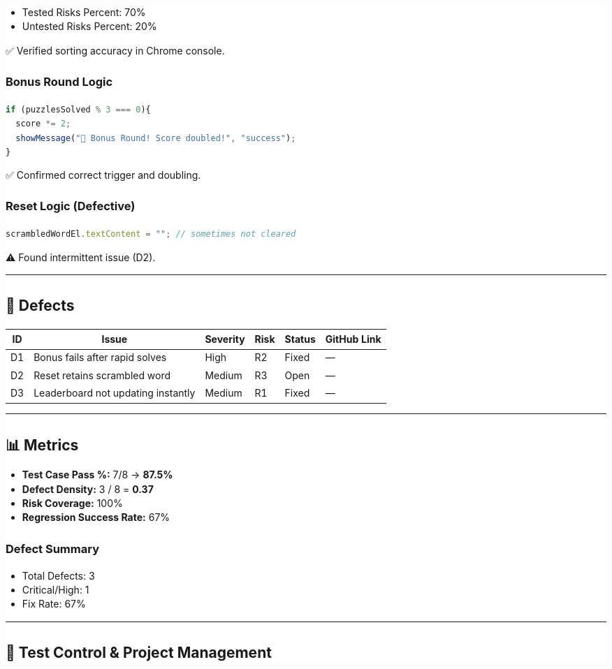- Tested Risks Percent: 70%
- Untested Risks Percent: 20%

✅ Verified sorting accuracy in Chrome console.

### Bonus Round Logic

```js
if (puzzlesSolved % 3 === 0){
  score *= 2;
  showMessage("🎉 Bonus Round! Score doubled!", "success");
}
```

✅ Confirmed correct trigger and doubling.

### Reset Logic (Defective)

```js
scrambledWordEl.textContent = ""; // sometimes not cleared
```

⚠️ Found intermittent issue (D2).

---

## 🐞 Defects

| ID | Issue                              | Severity | Risk | Status | GitHub Link |
| -- | ---------------------------------- | -------- | ---- | ------ | ----------- |
| D1 | Bonus fails after rapid solves     | High     | R2   | Fixed  | —           |
| D2 | Reset retains scrambled word       | Medium   | R3   | Open   | —           |
| D3 | Leaderboard not updating instantly | Medium   | R1   | Fixed  | —           |

---

## 📊 Metrics

* **Test Case Pass %:** 7/8 → **87.5%**
* **Defect Density:** 3 / 8 = **0.37**
* **Risk Coverage:** 100%
* **Regression Success Rate:** 67%

### Defect Summary

* Total Defects: 3
* Critical/High: 1
* Fix Rate: 67%

---

## 🧭 Test Control & Project Management
